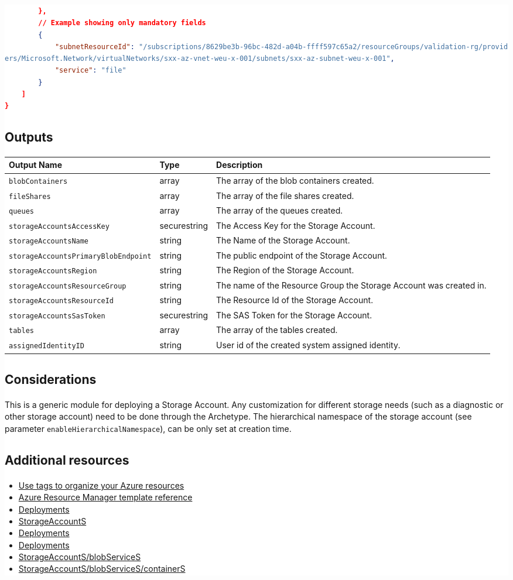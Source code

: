 ```json
        },
        // Example showing only mandatory fields
        {
            "subnetResourceId": "/subscriptions/8629be3b-96bc-482d-a04b-ffff597c65a2/resourceGroups/validation-rg/providers/Microsoft.Network/virtualNetworks/sxx-az-vnet-weu-x-001/subnets/sxx-az-subnet-weu-x-001",
            "service": "file"
        }
    ]
}
```

## Outputs

| Output Name | Type | Description |
| :-- | :-- | :-- |
| `blobContainers` | array | The array of the blob containers created. |
| `fileShares` | array | The array of the file shares created. |
| `queues` | array | The array of the queues created. |
| `storageAccountsAccessKey` | securestring | The Access Key for the Storage Account. |
| `storageAccountsName` | string | The Name of the Storage Account. |
| `storageAccountsPrimaryBlobEndpoint` | string | The public endpoint of the Storage Account. |
| `storageAccountsRegion` | string | The Region of the Storage Account. |
| `storageAccountsResourceGroup` | string | The name of the Resource Group the Storage Account was created in. |
| `storageAccountsResourceId` | string | The Resource Id of the Storage Account. |
| `storageAccountsSasToken` | securestring | The SAS Token for the Storage Account. |
| `tables` | array | The array of the tables created. |
| `assignedIdentityID` | string | User id of the created system assigned identity. |

## Considerations

This is a generic module for deploying a Storage Account. Any customization for different storage needs (such as a diagnostic or other storage account) need to be done through the Archetype.
The hierarchical namespace of the storage account (see parameter `enableHierarchicalNamespace`), can be only set at creation time.

## Additional resources

- [Use tags to organize your Azure resources](https://docs.microsoft.com/en-us/azure/azure-resource-manager/resource-group-using-tags)
- [Azure Resource Manager template reference](https://docs.microsoft.com/en-us/azure/templates/)
- [Deployments](https://docs.microsoft.com/en-us/azure/templates/Microsoft.Resources/2020-06-01/deployments)
- [StorageAccountS](https://docs.microsoft.com/en-us/azure/templates/Microsoft.Storage/2019-06-01/storageAccounts)
- [Deployments](https://docs.microsoft.com/en-us/azure/templates/Microsoft.Resources/2020-06-01/deployments)
- [Deployments](https://docs.microsoft.com/en-us/azure/templates/Microsoft.Resources/2020-06-01/deployments)
- [StorageAccountS/blobServiceS](https://docs.microsoft.com/en-us/azure/templates/Microsoft.Storage/2019-06-01/storageAccounts/blobServices)
- [StorageAccountS/blobServiceS/containerS](https://docs.microsoft.com/en-us/azure/templates/Microsoft.Storage/2019-06-01/storageAccounts/blobServices/containers)
